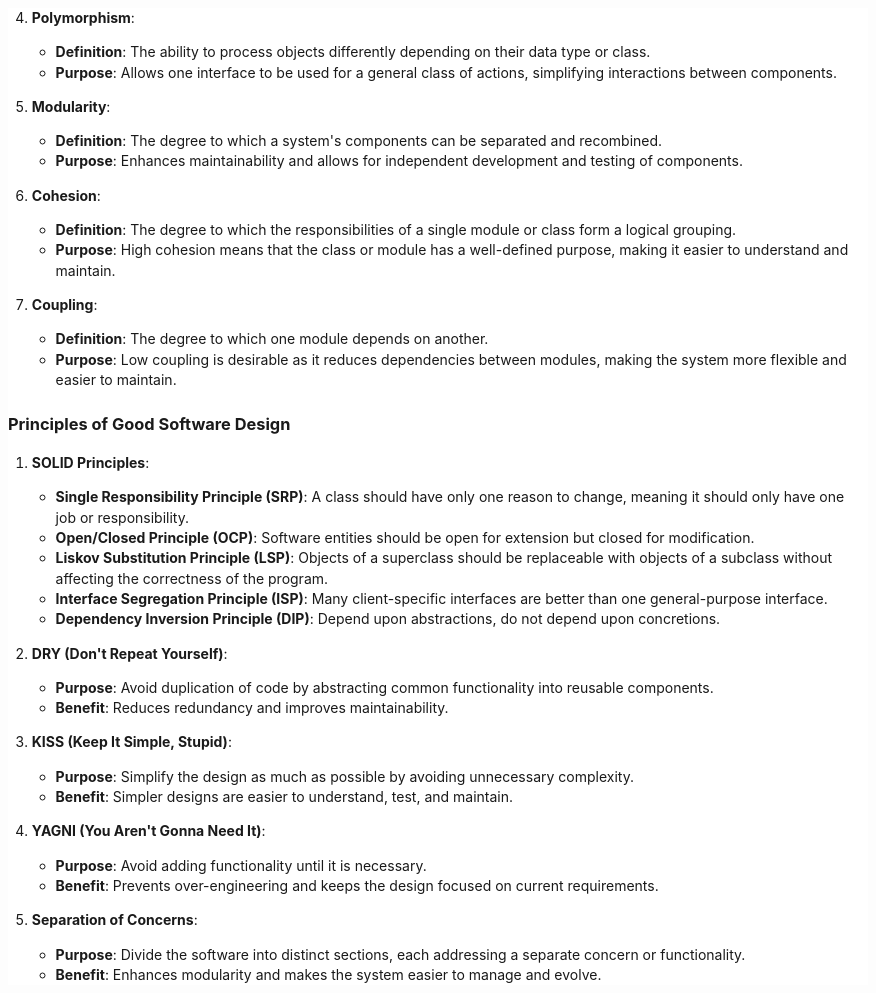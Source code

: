 4. **Polymorphism**:

   - **Definition**: The ability to process objects differently depending on their data type or class.
   - **Purpose**: Allows one interface to be used for a general class of actions, simplifying interactions between components.

5. **Modularity**:

   - **Definition**: The degree to which a system's components can be separated and recombined.
   - **Purpose**: Enhances maintainability and allows for independent development and testing of components.

6. **Cohesion**:

   - **Definition**: The degree to which the responsibilities of a single module or class form a logical grouping.
   - **Purpose**: High cohesion means that the class or module has a well-defined purpose, making it easier to understand and maintain.

7. **Coupling**:
   - **Definition**: The degree to which one module depends on another.
   - **Purpose**: Low coupling is desirable as it reduces dependencies between modules, making the system more flexible and easier to maintain.

### Principles of Good Software Design

1. **SOLID Principles**:

   - **Single Responsibility Principle (SRP)**: A class should have only one reason to change, meaning it should only have one job or responsibility.
   - **Open/Closed Principle (OCP)**: Software entities should be open for extension but closed for modification.
   - **Liskov Substitution Principle (LSP)**: Objects of a superclass should be replaceable with objects of a subclass without affecting the correctness of the program.
   - **Interface Segregation Principle (ISP)**: Many client-specific interfaces are better than one general-purpose interface.
   - **Dependency Inversion Principle (DIP)**: Depend upon abstractions, do not depend upon concretions.

2. **DRY (Don't Repeat Yourself)**:

   - **Purpose**: Avoid duplication of code by abstracting common functionality into reusable components.
   - **Benefit**: Reduces redundancy and improves maintainability.

3. **KISS (Keep It Simple, Stupid)**:

   - **Purpose**: Simplify the design as much as possible by avoiding unnecessary complexity.
   - **Benefit**: Simpler designs are easier to understand, test, and maintain.

4. **YAGNI (You Aren't Gonna Need It)**:

   - **Purpose**: Avoid adding functionality until it is necessary.
   - **Benefit**: Prevents over-engineering and keeps the design focused on current requirements.

5. **Separation of Concerns**:

   - **Purpose**: Divide the software into distinct sections, each addressing a separate concern or functionality.
   - **Benefit**: Enhances modularity and makes the system easier to manage and evolve.
